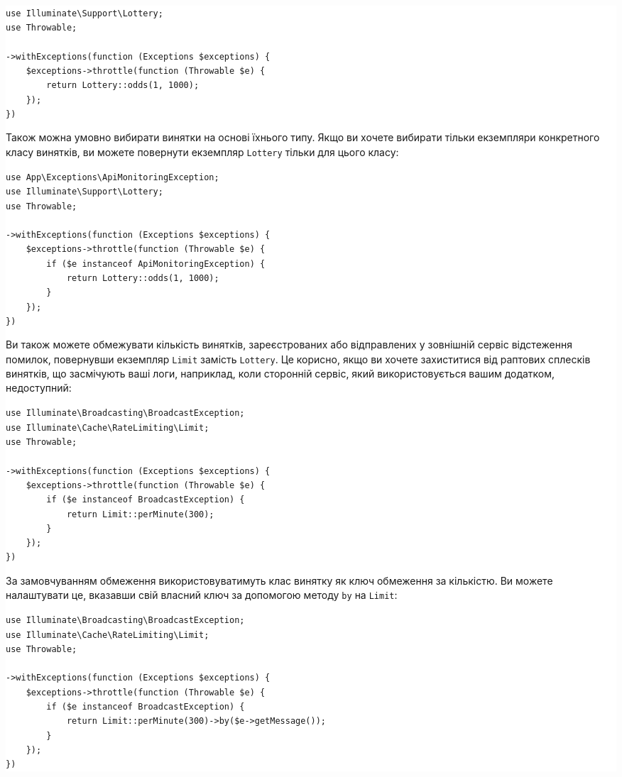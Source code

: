     use Illuminate\Support\Lottery;
    use Throwable;

    ->withExceptions(function (Exceptions $exceptions) {
        $exceptions->throttle(function (Throwable $e) {
            return Lottery::odds(1, 1000);
        });
    })

Також можна умовно вибирати винятки на основі їхнього типу. Якщо ви хочете вибирати тільки екземпляри конкретного класу винятків, ви можете повернути екземпляр `Lottery` тільки для цього класу:

    use App\Exceptions\ApiMonitoringException;
    use Illuminate\Support\Lottery;
    use Throwable;

    ->withExceptions(function (Exceptions $exceptions) {
        $exceptions->throttle(function (Throwable $e) {
            if ($e instanceof ApiMonitoringException) {
                return Lottery::odds(1, 1000);
            }
        });
    })

Ви також можете обмежувати кількість винятків, зареєстрованих або відправлених у зовнішній сервіс відстеження помилок, повернувши екземпляр `Limit` замість `Lottery`. Це корисно, якщо ви хочете захиститися від раптових сплесків винятків, що засмічують ваші логи, наприклад, коли сторонній сервіс, який використовується вашим додатком, недоступний:

    use Illuminate\Broadcasting\BroadcastException;
    use Illuminate\Cache\RateLimiting\Limit;
    use Throwable;

    ->withExceptions(function (Exceptions $exceptions) {
        $exceptions->throttle(function (Throwable $e) {
            if ($e instanceof BroadcastException) {
                return Limit::perMinute(300);
            }
        });
    })

За замовчуванням обмеження використовуватимуть клас винятку як ключ обмеження за кількістю. Ви можете налаштувати це, вказавши свій власний ключ за допомогою методу `by` на `Limit`:

    use Illuminate\Broadcasting\BroadcastException;
    use Illuminate\Cache\RateLimiting\Limit;
    use Throwable;

    ->withExceptions(function (Exceptions $exceptions) {
        $exceptions->throttle(function (Throwable $e) {
            if ($e instanceof BroadcastException) {
                return Limit::perMinute(300)->by($e->getMessage());
            }
        });
    })
